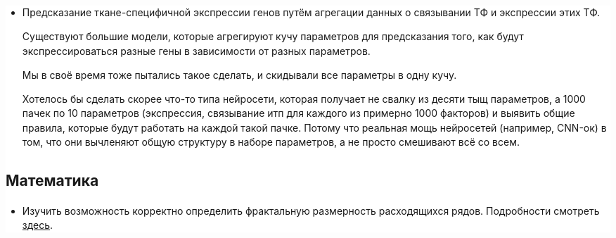 * Предсказание ткане-специфичной экспрессии генов путём агрегации данных о связывании ТФ и экспрессии этих ТФ.

  Существуют большие модели, которые агрегируют кучу параметров для предсказания того, как будут экспрессироваться разные гены в зависимости от разных параметров.

  Мы в своё время тоже пытались такое сделать, и скидывали все параметры в одну кучу.

  Хотелось бы сделать скорее что-то типа нейросети, которая получает не свалку из десяти тыщ параметров, а 1000 пачек по 10 параметров (экспрессия, связывание итп для каждого из примерно 1000 факторов) и выявить общие правила, которые будут работать на каждой такой пачке. Потому что реальная мощь нейросетей (например, CNN-ок) в том, что они вычленяют общую структуру в наборе параметров, а не просто смешивают всё со всем.

## Математика
* Изучить возможность корректно определить фрактальную размерность расходящихся рядов. Подробности смотреть [здесь](https://t.me/schroedinger_jokes/988).
